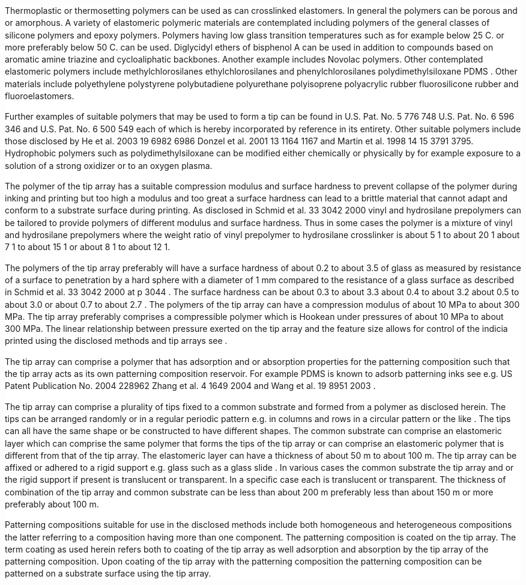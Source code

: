 Thermoplastic or thermosetting polymers can be used as can crosslinked elastomers. In general the polymers can be porous and or amorphous. A variety of elastomeric polymeric materials are contemplated including polymers of the general classes of silicone polymers and epoxy polymers. Polymers having low glass transition temperatures such as for example below 25 C. or more preferably below 50 C. can be used. Diglycidyl ethers of bisphenol A can be used in addition to compounds based on aromatic amine triazine and cycloaliphatic backbones. Another example includes Novolac polymers. Other contemplated elastomeric polymers include methylchlorosilanes ethylchlorosilanes and phenylchlorosilanes polydimethylsiloxane PDMS . Other materials include polyethylene polystyrene polybutadiene polyurethane polyisoprene polyacrylic rubber fluorosilicone rubber and fluoroelastomers.

Further examples of suitable polymers that may be used to form a tip can be found in U.S. Pat. No. 5 776 748 U.S. Pat. No. 6 596 346 and U.S. Pat. No. 6 500 549 each of which is hereby incorporated by reference in its entirety. Other suitable polymers include those disclosed by He et al. 2003 19 6982 6986 Donzel et al. 2001 13 1164 1167 and Martin et al. 1998 14 15 3791 3795. Hydrophobic polymers such as polydimethylsiloxane can be modified either chemically or physically by for example exposure to a solution of a strong oxidizer or to an oxygen plasma.

The polymer of the tip array has a suitable compression modulus and surface hardness to prevent collapse of the polymer during inking and printing but too high a modulus and too great a surface hardness can lead to a brittle material that cannot adapt and conform to a substrate surface during printing. As disclosed in Schmid et al. 33 3042 2000 vinyl and hydrosilane prepolymers can be tailored to provide polymers of different modulus and surface hardness. Thus in some cases the polymer is a mixture of vinyl and hydrosilane prepolymers where the weight ratio of vinyl prepolymer to hydrosilane crosslinker is about 5 1 to about 20 1 about 7 1 to about 15 1 or about 8 1 to about 12 1.

The polymers of the tip array preferably will have a surface hardness of about 0.2 to about 3.5 of glass as measured by resistance of a surface to penetration by a hard sphere with a diameter of 1 mm compared to the resistance of a glass surface as described in Schmid et al. 33 3042 2000 at p 3044 . The surface hardness can be about 0.3 to about 3.3 about 0.4 to about 3.2 about 0.5 to about 3.0 or about 0.7 to about 2.7 . The polymers of the tip array can have a compression modulus of about 10 MPa to about 300 MPa. The tip array preferably comprises a compressible polymer which is Hookean under pressures of about 10 MPa to about 300 MPa. The linear relationship between pressure exerted on the tip array and the feature size allows for control of the indicia printed using the disclosed methods and tip arrays see .

The tip array can comprise a polymer that has adsorption and or absorption properties for the patterning composition such that the tip array acts as its own patterning composition reservoir. For example PDMS is known to adsorb patterning inks see e.g. US Patent Publication No. 2004 228962 Zhang et al. 4 1649 2004 and Wang et al. 19 8951 2003 .

The tip array can comprise a plurality of tips fixed to a common substrate and formed from a polymer as disclosed herein. The tips can be arranged randomly or in a regular periodic pattern e.g. in columns and rows in a circular pattern or the like . The tips can all have the same shape or be constructed to have different shapes. The common substrate can comprise an elastomeric layer which can comprise the same polymer that forms the tips of the tip array or can comprise an elastomeric polymer that is different from that of the tip array. The elastomeric layer can have a thickness of about 50 m to about 100 m. The tip array can be affixed or adhered to a rigid support e.g. glass such as a glass slide . In various cases the common substrate the tip array and or the rigid support if present is translucent or transparent. In a specific case each is translucent or transparent. The thickness of combination of the tip array and common substrate can be less than about 200 m preferably less than about 150 m or more preferably about 100 m.

Patterning compositions suitable for use in the disclosed methods include both homogeneous and heterogeneous compositions the latter referring to a composition having more than one component. The patterning composition is coated on the tip array. The term coating as used herein refers both to coating of the tip array as well adsorption and absorption by the tip array of the patterning composition. Upon coating of the tip array with the patterning composition the patterning composition can be patterned on a substrate surface using the tip array.
